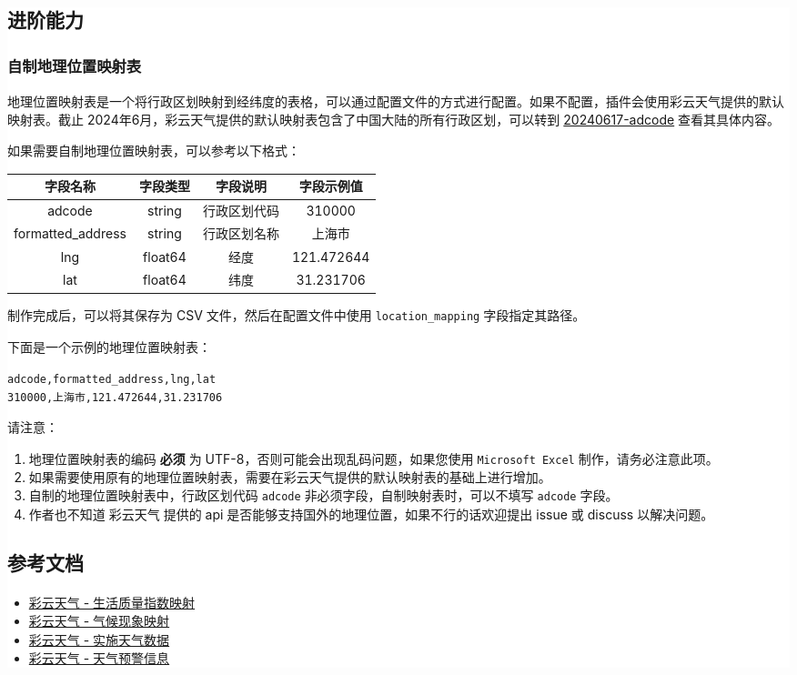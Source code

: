 ## 进阶能力

### 自制地理位置映射表

地理位置映射表是一个将行政区划映射到经纬度的表格，可以通过配置文件的方式进行配置。如果不配置，插件会使用彩云天气提供的默认映射表。截止 2024年6月，彩云天气提供的默认映射表包含了中国大陆的所有行政区划，可以转到 [20240617-adcode](https://docs.caiyunapp.com/weather-api/20240617-adcode.csv) 查看其具体内容。

如果需要自制地理位置映射表，可以参考以下格式：

|       字段名称        |  字段类型   |  字段说明  |   字段示例值    |
|:-----------------:|:-------:|:------:|:----------:|
|      adcode       | string  | 行政区划代码 |   310000   |
| formatted_address | string  | 行政区划名称 |    上海市     |
|        lng        | float64 |   经度   | 121.472644 |
|        lat        | float64 |   纬度   | 31.231706  |

制作完成后，可以将其保存为 CSV 文件，然后在配置文件中使用 `location_mapping` 字段指定其路径。

下面是一个示例的地理位置映射表：

```
adcode,formatted_address,lng,lat
310000,上海市,121.472644,31.231706
```

请注意：

1. 地理位置映射表的编码 **必须** 为 UTF-8，否则可能会出现乱码问题，如果您使用 `Microsoft Excel` 制作，请务必注意此项。
2. 如果需要使用原有的地理位置映射表，需要在彩云天气提供的默认映射表的基础上进行增加。
3. 自制的地理位置映射表中，行政区划代码 `adcode` 非必须字段，自制映射表时，可以不填写 `adcode` 字段。
4. 作者也不知道 彩云天气 提供的 api 是否能够支持国外的地理位置，如果不行的话欢迎提出 issue 或 discuss 以解决问题。

## 参考文档

- [彩云天气 - 生活质量指数映射](https://docs.caiyunapp.com/weather-api/v2/v2.6/tables/lifeindex.html)
- [彩云天气 - 气候现象映射](https://docs.caiyunapp.com/weather-api/v2/v2.6/tables/skycon.html)
- [彩云天气 - 实施天气数据](https://docs.caiyunapp.com/weather-api/v2/v2.6/1-realtime.html)
- [彩云天气 - 天气预警信息](https://docs.caiyunapp.com/weather-api/v2/v2.6/5-alert.html)